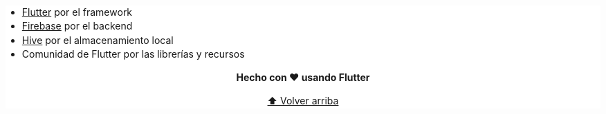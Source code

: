 - [Flutter](https://flutter.dev/) por el framework
- [Firebase](https://firebase.google.com/) por el backend
- [Hive](https://pub.dev/packages/hive) por el almacenamiento local
- Comunidad de Flutter por las librerías y recursos


<div align="center">

**Hecho con ❤️ usando Flutter**

[⬆ Volver arriba](#reflection---plataforma-de-gamificación-para-desarrollo-personal)

</div> 